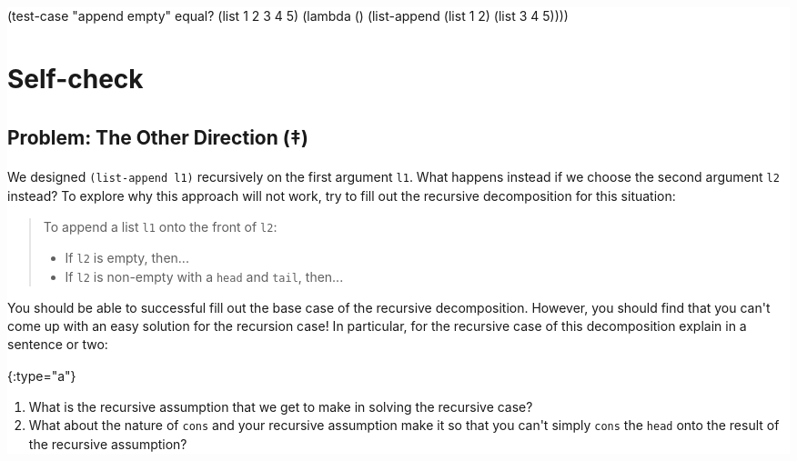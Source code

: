 (test-case "append empty"
  equal? (list 1 2 3 4 5)
  (lambda ()
    (list-append (list 1 2) (list 3 4 5))))
</pre>

# Self-check

## Problem: The Other Direction (‡)

We designed `(list-append l1)` recursively on the first argument `l1`.
What happens instead if we choose the second argument `l2` instead?
To explore why this approach will not work, try to fill out the recursive decomposition for this situation:

> To append a list `l1` onto the front of `l2`:
> +   If `l2` is empty, then...
> +   If `l2` is non-empty with a `head` and `tail`, then...

You should be able to successful fill out the base case of the recursive decomposition.
However, you should find that you can't come up with an easy solution for the recursion case!
In particular, for the recursive case of this decomposition explain in a sentence or two:

{:type="a"}
1.  What is the recursive assumption that we get to make in solving the recursive case?
2.  What about the nature of `cons` and your recursive assumption make it so that you can't simply `cons` the `head` onto the result of the recursive assumption?